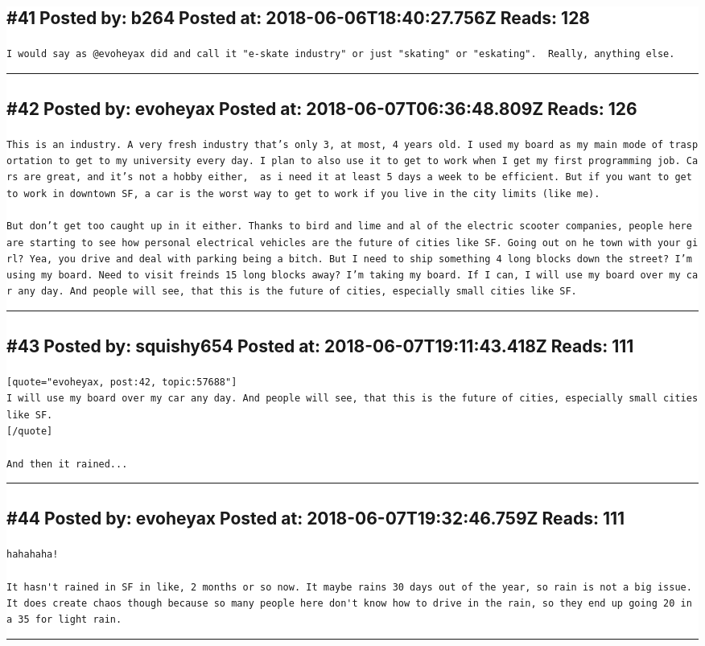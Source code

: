 ## \#41 Posted by: b264 Posted at: 2018-06-06T18:40:27.756Z Reads: 128

```
I would say as @evoheyax did and call it "e-skate industry" or just "skating" or "eskating".  Really, anything else.
```

---
## \#42 Posted by: evoheyax Posted at: 2018-06-07T06:36:48.809Z Reads: 126

```
This is an industry. A very fresh industry that’s only 3, at most, 4 years old. I used my board as my main mode of trasportation to get to my university every day. I plan to also use it to get to work when I get my first programming job. Cars are great, and it’s not a hobby either,  as i need it at least 5 days a week to be efficient. But if you want to get to work in downtown SF, a car is the worst way to get to work if you live in the city limits (like me).

But don’t get too caught up in it either. Thanks to bird and lime and al of the electric scooter companies, people here are starting to see how personal electrical vehicles are the future of cities like SF. Going out on he town with your girl? Yea, you drive and deal with parking being a bitch. But I need to ship something 4 long blocks down the street? I’m using my board. Need to visit freinds 15 long blocks away? I’m taking my board. If I can, I will use my board over my car any day. And people will see, that this is the future of cities, especially small cities like SF.
```

---
## \#43 Posted by: squishy654 Posted at: 2018-06-07T19:11:43.418Z Reads: 111

```
[quote="evoheyax, post:42, topic:57688"]
I will use my board over my car any day. And people will see, that this is the future of cities, especially small cities like SF.
[/quote]

And then it rained...
```

---
## \#44 Posted by: evoheyax Posted at: 2018-06-07T19:32:46.759Z Reads: 111

```
hahahaha!

It hasn't rained in SF in like, 2 months or so now. It maybe rains 30 days out of the year, so rain is not a big issue. It does create chaos though because so many people here don't know how to drive in the rain, so they end up going 20 in a 35 for light rain.
```

---